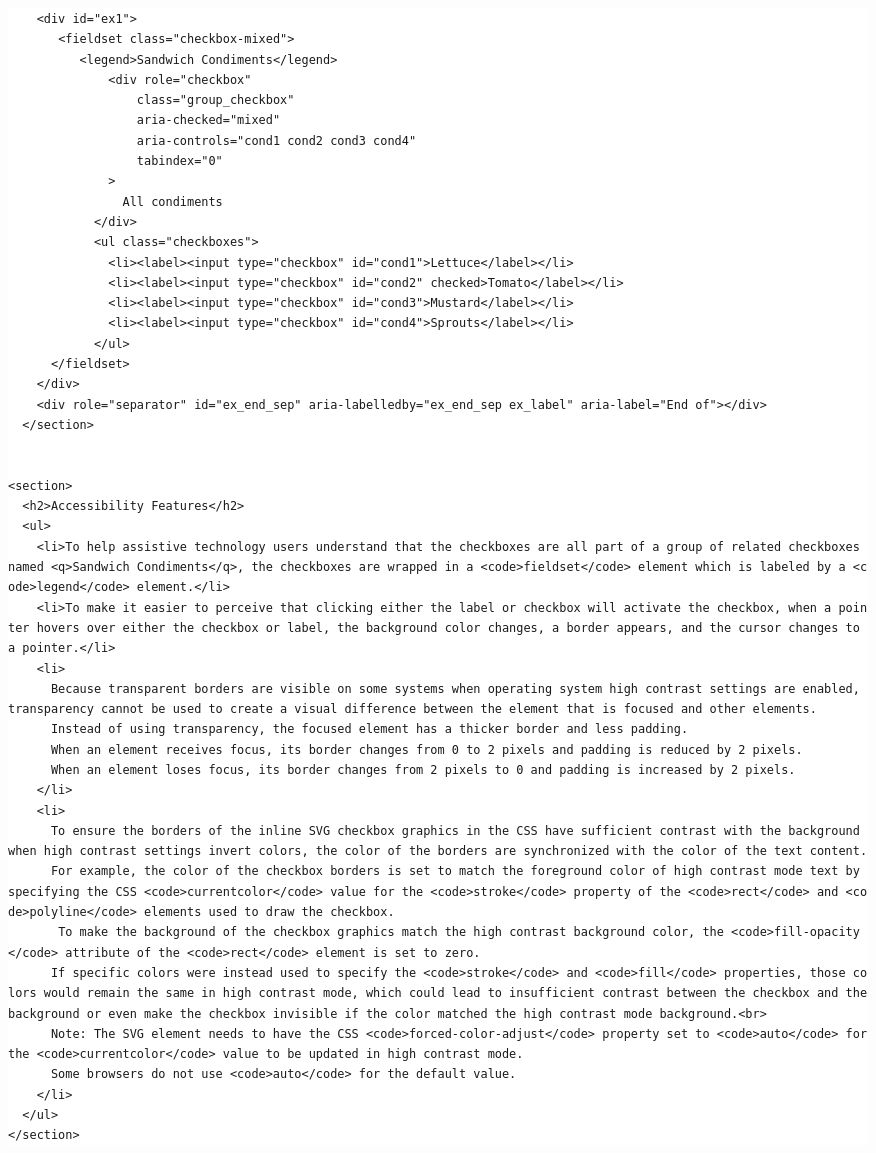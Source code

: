         <div id="ex1">
           <fieldset class="checkbox-mixed">
              <legend>Sandwich Condiments</legend>
                  <div role="checkbox"
                      class="group_checkbox"
                      aria-checked="mixed"
                      aria-controls="cond1 cond2 cond3 cond4"
                      tabindex="0"
                  >
                    All condiments
                </div>
                <ul class="checkboxes">
                  <li><label><input type="checkbox" id="cond1">Lettuce</label></li>
                  <li><label><input type="checkbox" id="cond2" checked>Tomato</label></li>
                  <li><label><input type="checkbox" id="cond3">Mustard</label></li>
                  <li><label><input type="checkbox" id="cond4">Sprouts</label></li>
                </ul>
          </fieldset>
        </div>
        <div role="separator" id="ex_end_sep" aria-labelledby="ex_end_sep ex_label" aria-label="End of"></div>
      </section>


    <section>
      <h2>Accessibility Features</h2>
      <ul>
        <li>To help assistive technology users understand that the checkboxes are all part of a group of related checkboxes named <q>Sandwich Condiments</q>, the checkboxes are wrapped in a <code>fieldset</code> element which is labeled by a <code>legend</code> element.</li>
        <li>To make it easier to perceive that clicking either the label or checkbox will activate the checkbox, when a pointer hovers over either the checkbox or label, the background color changes, a border appears, and the cursor changes to a pointer.</li>
        <li>
          Because transparent borders are visible on some systems when operating system high contrast settings are enabled, transparency cannot be used to create a visual difference between the element that is focused and other elements.
          Instead of using transparency, the focused element has a thicker border and less padding.
          When an element receives focus, its border changes from 0 to 2 pixels and padding is reduced by 2 pixels.
          When an element loses focus, its border changes from 2 pixels to 0 and padding is increased by 2 pixels.
        </li>
        <li>
          To ensure the borders of the inline SVG checkbox graphics in the CSS have sufficient contrast with the background when high contrast settings invert colors, the color of the borders are synchronized with the color of the text content.
          For example, the color of the checkbox borders is set to match the foreground color of high contrast mode text by specifying the CSS <code>currentcolor</code> value for the <code>stroke</code> property of the <code>rect</code> and <code>polyline</code> elements used to draw the checkbox.
           To make the background of the checkbox graphics match the high contrast background color, the <code>fill-opacity</code> attribute of the <code>rect</code> element is set to zero.
          If specific colors were instead used to specify the <code>stroke</code> and <code>fill</code> properties, those colors would remain the same in high contrast mode, which could lead to insufficient contrast between the checkbox and the background or even make the checkbox invisible if the color matched the high contrast mode background.<br>
          Note: The SVG element needs to have the CSS <code>forced-color-adjust</code> property set to <code>auto</code> for the <code>currentcolor</code> value to be updated in high contrast mode.
          Some browsers do not use <code>auto</code> for the default value.
        </li>
      </ul>
    </section>
